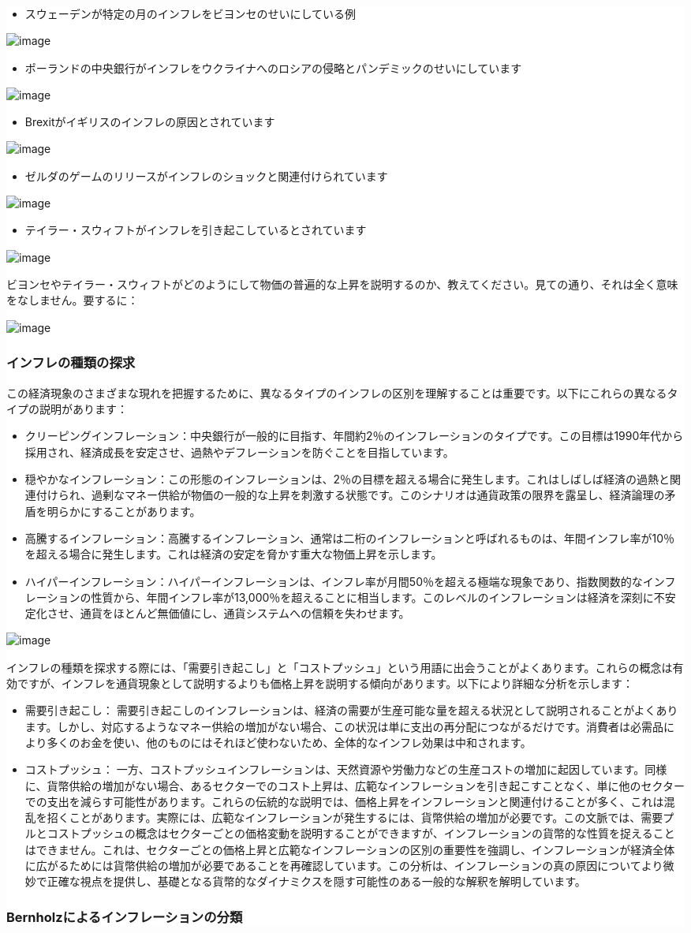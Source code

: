 - スウェーデンが特定の月のインフレをビヨンセのせいにしている例

![image](assets/chapter-2.2/0.PNG)

- ポーランドの中央銀行がインフレをウクライナへのロシアの侵略とパンデミックのせいにしています

![image](assets/chapter-2.2/7.PNG)

- Brexitがイギリスのインフレの原因とされています

![image](assets/chapter-2.2/9.PNG)

- ゼルダのゲームのリリースがインフレのショックと関連付けられています

![image](assets/chapter-2.2/12.PNG)

- テイラー・スウィフトがインフレを引き起こしているとされています

![image](assets/chapter-2.2/15.PNG)

ビヨンセやテイラー・スウィフトがどのようにして物価の普遍的な上昇を説明するのか、教えてください。見ての通り、それは全く意味をなしません。要するに：

![image](assets/chapter-2.2/14.PNG)

### インフレの種類の探求

この経済現象のさまざまな現れを把握するために、異なるタイプのインフレの区別を理解することは重要です。以下にこれらの異なるタイプの説明があります：

- クリーピングインフレーション：中央銀行が一般的に目指す、年間約2％のインフレーションのタイプです。この目標は1990年代から採用され、経済成長を安定させ、過熱やデフレーションを防ぐことを目指しています。
- 穏やかなインフレーション：この形態のインフレーションは、2％の目標を超える場合に発生します。これはしばしば経済の過熱と関連付けられ、過剰なマネー供給が物価の一般的な上昇を刺激する状態です。このシナリオは通貨政策の限界を露呈し、経済論理の矛盾を明らかにすることがあります。
- 高騰するインフレーション：高騰するインフレーション、通常は二桁のインフレーションと呼ばれるものは、年間インフレ率が10％を超える場合に発生します。これは経済の安定を脅かす重大な物価上昇を示します。

- ハイパーインフレーション：ハイパーインフレーションは、インフレ率が月間50％を超える極端な現象であり、指数関数的なインフレーションの性質から、年間インフレ率が13,000％を超えることに相当します。このレベルのインフレーションは経済を深刻に不安定化させ、通貨をほとんど無価値にし、通貨システムへの信頼を失わせます。

![image](assets/chapter-2.2/17.PNG)

インフレの種類を探求する際には、「需要引き起こし」と「コストプッシュ」という用語に出会うことがよくあります。これらの概念は有効ですが、インフレを通貨現象として説明するよりも価格上昇を説明する傾向があります。以下により詳細な分析を示します：

- 需要引き起こし：
  需要引き起こしのインフレーションは、経済の需要が生産可能な量を超える状況として説明されることがよくあります。しかし、対応するようなマネー供給の増加がない場合、この状況は単に支出の再分配につながるだけです。消費者は必需品により多くのお金を使い、他のものにはそれほど使わないため、全体的なインフレ効果は中和されます。

- コストプッシュ：
一方、コストプッシュインフレーションは、天然資源や労働力などの生産コストの増加に起因しています。同様に、貨幣供給の増加がない場合、あるセクターでのコスト上昇は、広範なインフレーションを引き起こすことなく、単に他のセクターでの支出を減らす可能性があります。これらの伝統的な説明では、価格上昇をインフレーションと関連付けることが多く、これは混乱を招くことがあります。実際には、広範なインフレーションが発生するには、貨幣供給の増加が必要です。この文脈では、需要プルとコストプッシュの概念はセクターごとの価格変動を説明することができますが、インフレーションの貨幣的な性質を捉えることはできません。これは、セクターごとの価格上昇と広範なインフレーションの区別の重要性を強調し、インフレーションが経済全体に広がるためには貨幣供給の増加が必要であることを再確認しています。この分析は、インフレーションの真の原因についてより微妙で正確な視点を提供し、基礎となる貨幣的なダイナミクスを隠す可能性のある一般的な解釈を解明しています。

### Bernholzによるインフレーションの分類
